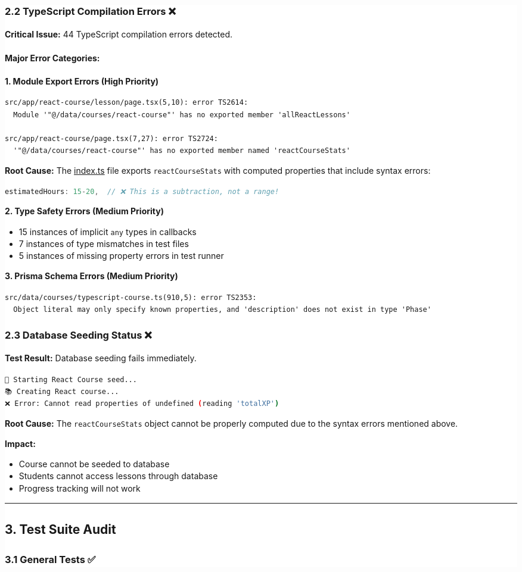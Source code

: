 ### 2.2 TypeScript Compilation Errors ❌

**Critical Issue:** 44 TypeScript compilation errors detected.

#### Major Error Categories:

**1. Module Export Errors (High Priority)**
```
src/app/react-course/lesson/page.tsx(5,10): error TS2614:
  Module '"@/data/courses/react-course"' has no exported member 'allReactLessons'

src/app/react-course/page.tsx(7,27): error TS2724:
  '"@/data/courses/react-course"' has no exported member named 'reactCourseStats'
```

**Root Cause:** The [index.ts](src/data/courses/react-course/index.ts#L89-L109) file exports `reactCourseStats` with computed properties that include syntax errors:
```typescript
estimatedHours: 15-20,  // ❌ This is a subtraction, not a range!
```

**2. Type Safety Errors (Medium Priority)**
- 15 instances of implicit `any` types in callbacks
- 7 instances of type mismatches in test files
- 5 instances of missing property errors in test runner

**3. Prisma Schema Errors (Medium Priority)**
```
src/data/courses/typescript-course.ts(910,5): error TS2353:
  Object literal may only specify known properties, and 'description' does not exist in type 'Phase'
```

### 2.3 Database Seeding Status ❌

**Test Result:** Database seeding fails immediately.

```bash
🌱 Starting React Course seed...
📚 Creating React course...
❌ Error: Cannot read properties of undefined (reading 'totalXP')
```

**Root Cause:** The `reactCourseStats` object cannot be properly computed due to the syntax errors mentioned above.

**Impact:**
- Course cannot be seeded to database
- Students cannot access lessons through database
- Progress tracking will not work

---

## 3. Test Suite Audit

### 3.1 General Tests ✅
